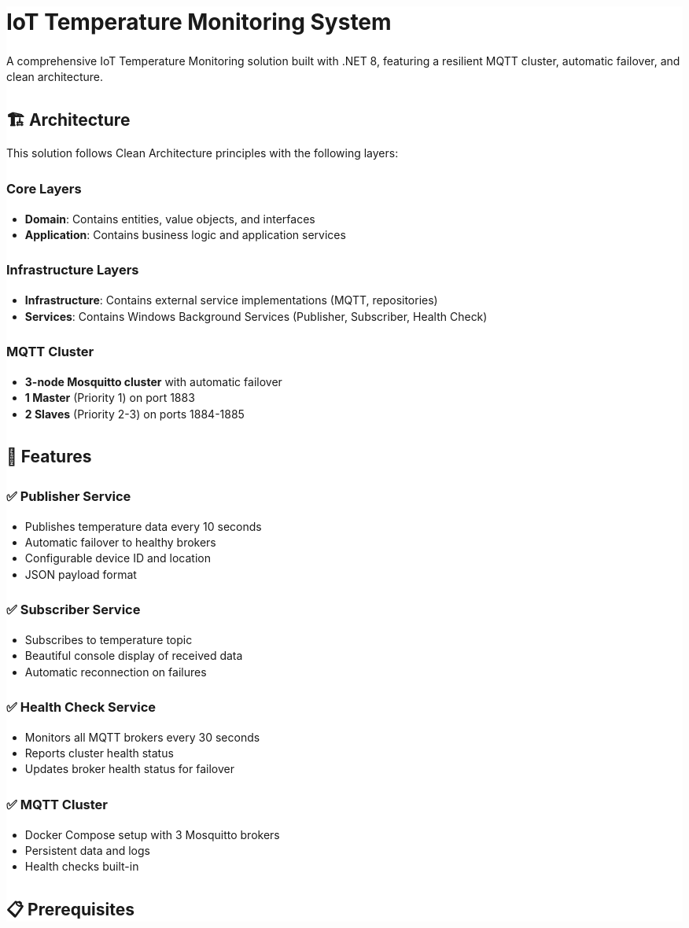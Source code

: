 # IoT Temperature Monitoring System

A comprehensive IoT Temperature Monitoring solution built with .NET 8, featuring a resilient MQTT cluster, automatic failover, and clean architecture.

## 🏗️ Architecture

This solution follows Clean Architecture principles with the following layers:

### Core Layers
- **Domain**: Contains entities, value objects, and interfaces
- **Application**: Contains business logic and application services

### Infrastructure Layers
- **Infrastructure**: Contains external service implementations (MQTT, repositories)
- **Services**: Contains Windows Background Services (Publisher, Subscriber, Health Check)

### MQTT Cluster
- **3-node Mosquitto cluster** with automatic failover
- **1 Master** (Priority 1) on port 1883
- **2 Slaves** (Priority 2-3) on ports 1884-1885

## 🚀 Features

### ✅ Publisher Service
- Publishes temperature data every 10 seconds
- Automatic failover to healthy brokers
- Configurable device ID and location
- JSON payload format

### ✅ Subscriber Service  
- Subscribes to temperature topic
- Beautiful console display of received data
- Automatic reconnection on failures

### ✅ Health Check Service
- Monitors all MQTT brokers every 30 seconds
- Reports cluster health status
- Updates broker health status for failover

### ✅ MQTT Cluster
- Docker Compose setup with 3 Mosquitto brokers
- Persistent data and logs
- Health checks built-in

## 📋 Prerequisites
